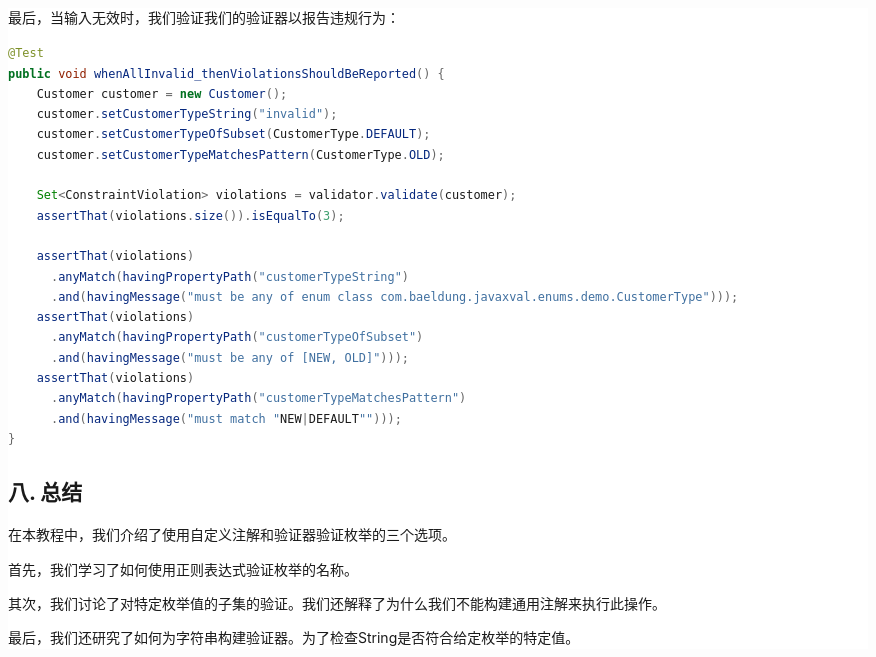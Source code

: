 最后，当输入无效时，我们验证我们的验证器以报告违规行为：

```java
@Test
public void whenAllInvalid_thenViolationsShouldBeReported() {
    Customer customer = new Customer();
    customer.setCustomerTypeString("invalid");
    customer.setCustomerTypeOfSubset(CustomerType.DEFAULT);
    customer.setCustomerTypeMatchesPattern(CustomerType.OLD);

    Set<ConstraintViolation> violations = validator.validate(customer);
    assertThat(violations.size()).isEqualTo(3);

    assertThat(violations)
      .anyMatch(havingPropertyPath("customerTypeString")
      .and(havingMessage("must be any of enum class com.baeldung.javaxval.enums.demo.CustomerType")));
    assertThat(violations)
      .anyMatch(havingPropertyPath("customerTypeOfSubset")
      .and(havingMessage("must be any of [NEW, OLD]")));
    assertThat(violations)
      .anyMatch(havingPropertyPath("customerTypeMatchesPattern")
      .and(havingMessage("must match "NEW|DEFAULT"")));
}
```

## 八. 总结

在本教程中，我们介绍了使用自定义注解和验证器验证枚举的三个选项。

首先，我们学习了如何使用正则表达式验证枚举的名称。

其次，我们讨论了对特定枚举值的子集的验证。我们还解释了为什么我们不能构建通用注解来执行此操作。

最后，我们还研究了如何为字符串构建验证器。为了检查String是否符合给定枚举的特定值。